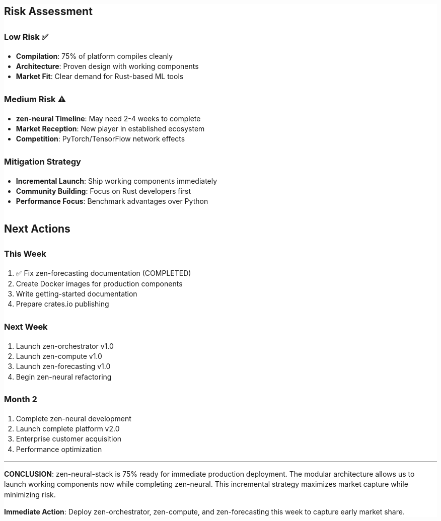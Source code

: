 ## **Risk Assessment**

### **Low Risk** ✅
- **Compilation**: 75% of platform compiles cleanly
- **Architecture**: Proven design with working components
- **Market Fit**: Clear demand for Rust-based ML tools

### **Medium Risk** ⚠️
- **zen-neural Timeline**: May need 2-4 weeks to complete
- **Market Reception**: New player in established ecosystem
- **Competition**: PyTorch/TensorFlow network effects

### **Mitigation Strategy**
- **Incremental Launch**: Ship working components immediately
- **Community Building**: Focus on Rust developers first
- **Performance Focus**: Benchmark advantages over Python

## **Next Actions**

### **This Week**
1. ✅ Fix zen-forecasting documentation (COMPLETED)
2. Create Docker images for production components
3. Write getting-started documentation
4. Prepare crates.io publishing

### **Next Week**  
1. Launch zen-orchestrator v1.0
2. Launch zen-compute v1.0
3. Launch zen-forecasting v1.0
4. Begin zen-neural refactoring

### **Month 2**
1. Complete zen-neural development
2. Launch complete platform v2.0
3. Enterprise customer acquisition
4. Performance optimization

---

**CONCLUSION**: zen-neural-stack is 75% ready for immediate production deployment. The modular architecture allows us to launch working components now while completing zen-neural. This incremental strategy maximizes market capture while minimizing risk.

**Immediate Action**: Deploy zen-orchestrator, zen-compute, and zen-forecasting this week to capture early market share.
